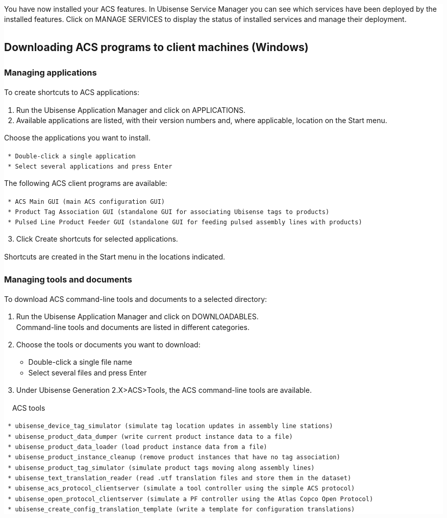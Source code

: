 You have now installed your ACS features. In Ubisense Service Manager you can
see which services have been deployed by the installed features. Click on
MANAGE SERVICES to display the status of installed services and manage their
deployment.

## Downloading ACS programs to client machines (Windows)

### Managing applications

To create shortcuts to ACS applications:

  1. Run the Ubisense Application Manager and click on APPLICATIONS.
  2. Available applications are listed, with their version numbers and, where applicable, location on the Start menu. 

Choose the applications you want to install.

     * Double-click a single application
     * Select several applications and press Enter

The following ACS client programs are available:

     * ACS Main GUI (main ACS configuration GUI)
     * Product Tag Association GUI (standalone GUI for associating Ubisense tags to products)
     * Pulsed Line Product Feeder GUI (standalone GUI for feeding pulsed assembly lines with products)
  3. Click Create shortcuts for selected applications.

Shortcuts are created in the Start menu in the locations indicated.

### Managing tools and documents

To download ACS command-line tools and documents to a selected directory:

  1. Run the Ubisense Application Manager and click on DOWNLOADABLES.  
Command-line tools and documents are listed in different categories.

  2. Choose the tools or documents you want to download:  

     * Double-click a single file name
     * Select several files and press Enter
  3. Under Ubisense Generation 2.X>ACS>Tools, the ACS command-line tools are available.

![Closed](../../images/transparent.gif)ACS tools

     * ubisense_device_tag_simulator (simulate tag location updates in assembly line stations)
     * ubisense_product_data_dumper (write current product instance data to a file)
     * ubisense_product_data_loader (load product instance data from a file)
     * ubisense_product_instance_cleanup (remove product instances that have no tag association)
     * ubisense_product_tag_simulator (simulate product tags moving along assembly lines)
     * ubisense_text_translation_reader (read .utf translation files and store them in the dataset)
     * ubisense_acs_protocol_clientserver (simulate a tool controller using the simple ACS protocol)
     * ubisense_open_protocol_clientserver (simulate a PF controller using the Atlas Copco Open Protocol)
     * ubisense_create_config_translation_template (write a template for configuration translations)
